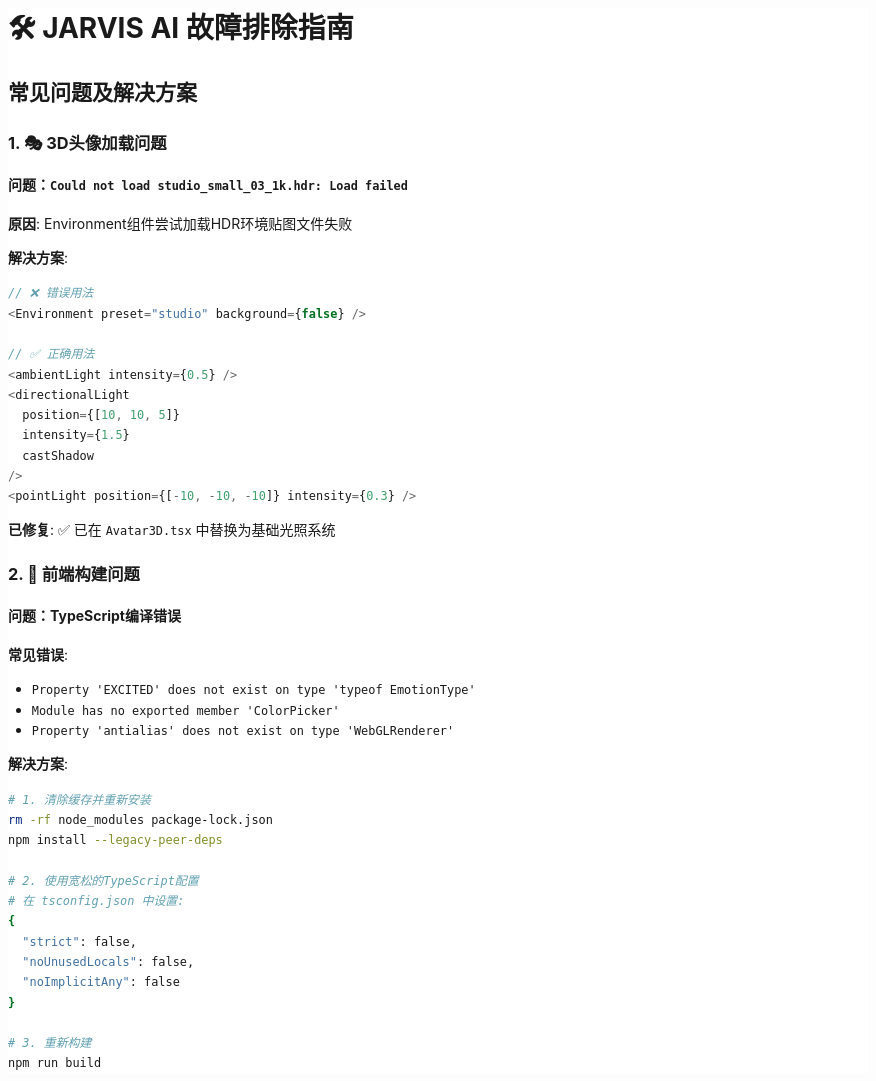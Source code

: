 # 🛠️ JARVIS AI 故障排除指南

## 常见问题及解决方案

### 1. 🎭 3D头像加载问题

#### 问题：`Could not load studio_small_03_1k.hdr: Load failed`

**原因**: Environment组件尝试加载HDR环境贴图文件失败

**解决方案**:
```typescript
// ❌ 错误用法
<Environment preset="studio" background={false} />

// ✅ 正确用法
<ambientLight intensity={0.5} />
<directionalLight 
  position={[10, 10, 5]} 
  intensity={1.5}
  castShadow
/>
<pointLight position={[-10, -10, -10]} intensity={0.3} />
```

**已修复**: ✅ 已在 `Avatar3D.tsx` 中替换为基础光照系统

### 2. 🔧 前端构建问题

#### 问题：TypeScript编译错误

**常见错误**:
- `Property 'EXCITED' does not exist on type 'typeof EmotionType'`
- `Module has no exported member 'ColorPicker'`
- `Property 'antialias' does not exist on type 'WebGLRenderer'`

**解决方案**:
```bash
# 1. 清除缓存并重新安装
rm -rf node_modules package-lock.json
npm install --legacy-peer-deps

# 2. 使用宽松的TypeScript配置
# 在 tsconfig.json 中设置:
{
  "strict": false,
  "noUnusedLocals": false,
  "noImplicitAny": false
}

# 3. 重新构建
npm run build
```
